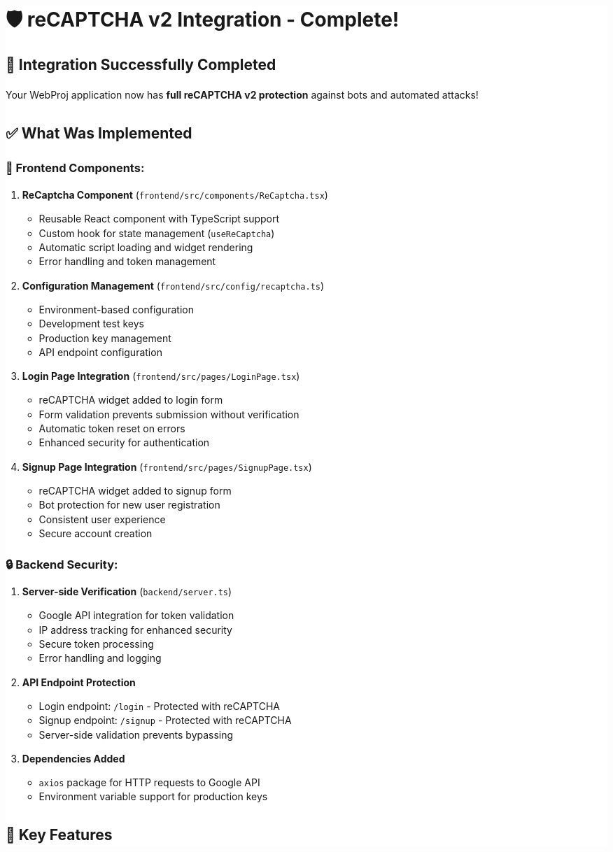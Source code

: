 # 🛡️ reCAPTCHA v2 Integration - Complete!

## 🎉 **Integration Successfully Completed**

Your WebProj application now has **full reCAPTCHA v2 protection** against bots and automated attacks!

## ✅ **What Was Implemented**

### **🔧 Frontend Components:**
1. **ReCaptcha Component** (`frontend/src/components/ReCaptcha.tsx`)
   - Reusable React component with TypeScript support
   - Custom hook for state management (`useReCaptcha`)
   - Automatic script loading and widget rendering
   - Error handling and token management

2. **Configuration Management** (`frontend/src/config/recaptcha.ts`)
   - Environment-based configuration
   - Development test keys
   - Production key management
   - API endpoint configuration

3. **Login Page Integration** (`frontend/src/pages/LoginPage.tsx`)
   - reCAPTCHA widget added to login form
   - Form validation prevents submission without verification
   - Automatic token reset on errors
   - Enhanced security for authentication

4. **Signup Page Integration** (`frontend/src/pages/SignupPage.tsx`)
   - reCAPTCHA widget added to signup form
   - Bot protection for new user registration
   - Consistent user experience
   - Secure account creation

### **🔒 Backend Security:**
1. **Server-side Verification** (`backend/server.ts`)
   - Google API integration for token validation
   - IP address tracking for enhanced security
   - Secure token processing
   - Error handling and logging

2. **API Endpoint Protection**
   - Login endpoint: `/login` - Protected with reCAPTCHA
   - Signup endpoint: `/signup` - Protected with reCAPTCHA
   - Server-side validation prevents bypassing

3. **Dependencies Added**
   - `axios` package for HTTP requests to Google API
   - Environment variable support for production keys

## 🚀 **Key Features**
